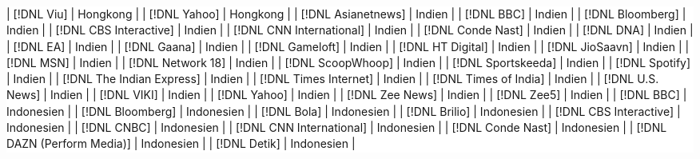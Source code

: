 | [!DNL Viu] | Hongkong |
| [!DNL Yahoo] | Hongkong |
| [!DNL Asianetnews] | Indien |
| [!DNL BBC] | Indien |
| [!DNL Bloomberg] | Indien |
| [!DNL CBS Interactive] | Indien |
| [!DNL CNN International] | Indien |
| [!DNL Conde Nast] | Indien |
| [!DNL DNA] | Indien |
| [!DNL EA] | Indien |
| [!DNL Gaana] | Indien |
| [!DNL Gameloft] | Indien |
| [!DNL HT Digital] | Indien |
| [!DNL JioSaavn] | Indien |
| [!DNL MSN] | Indien |
| [!DNL Network 18] | Indien |
| [!DNL ScoopWhoop] | Indien |
| [!DNL Sportskeeda] | Indien |
| [!DNL Spotify] | Indien |
| [!DNL The Indian Express] | Indien |
| [!DNL Times Internet] | Indien |
| [!DNL Times of India] | Indien |
| [!DNL U.S. News] | Indien |
| [!DNL VIKI] | Indien |
| [!DNL Yahoo] | Indien |
| [!DNL Zee News] | Indien |
| [!DNL Zee5] | Indien |
| [!DNL BBC] | Indonesien |
| [!DNL Bloomberg] | Indonesien |
| [!DNL Bola] | Indonesien |
| [!DNL Brilio] | Indonesien |
| [!DNL CBS Interactive] | Indonesien |
| [!DNL CNBC] | Indonesien |
| [!DNL CNN International] | Indonesien |
| [!DNL Conde Nast] | Indonesien |
| [!DNL DAZN (Perform Media)] | Indonesien |
| [!DNL Detik] | Indonesien |